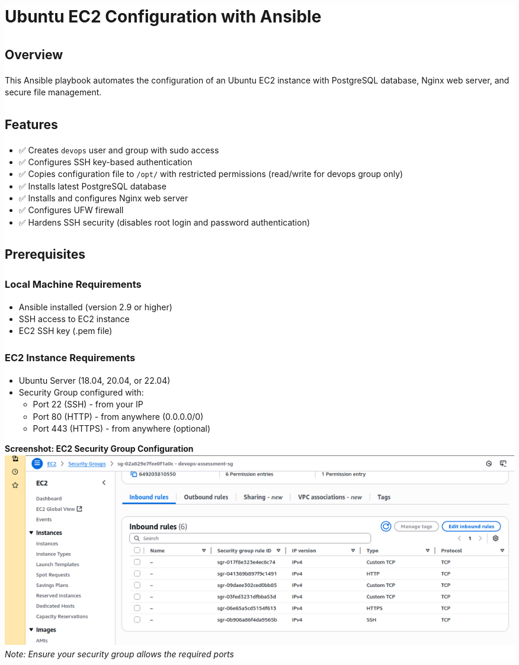 # Ubuntu EC2 Configuration with Ansible

## Overview
This Ansible playbook automates the configuration of an Ubuntu EC2 instance with PostgreSQL database, Nginx web server, and secure file management.

## Features
- ✅ Creates `devops` user and group with sudo access
- ✅ Configures SSH key-based authentication
- ✅ Copies configuration file to `/opt/` with restricted permissions (read/write for devops group only)
- ✅ Installs latest PostgreSQL database
- ✅ Installs and configures Nginx web server
- ✅ Configures UFW firewall
- ✅ Hardens SSH security (disables root login and password authentication)

## Prerequisites

### Local Machine Requirements
- Ansible installed (version 2.9 or higher)
- SSH access to EC2 instance
- EC2 SSH key (.pem file)

### EC2 Instance Requirements
- Ubuntu Server (18.04, 20.04, or 22.04)
- Security Group configured with:
  - Port 22 (SSH) - from your IP
  - Port 80 (HTTP) - from anywhere (0.0.0.0/0)
  - Port 443 (HTTPS) - from anywhere (optional)

**Screenshot: EC2 Security Group Configuration**
![Security Group](screenshots/security-group-inbound-rules.png)
*Note: Ensure your security group allows the required ports*
